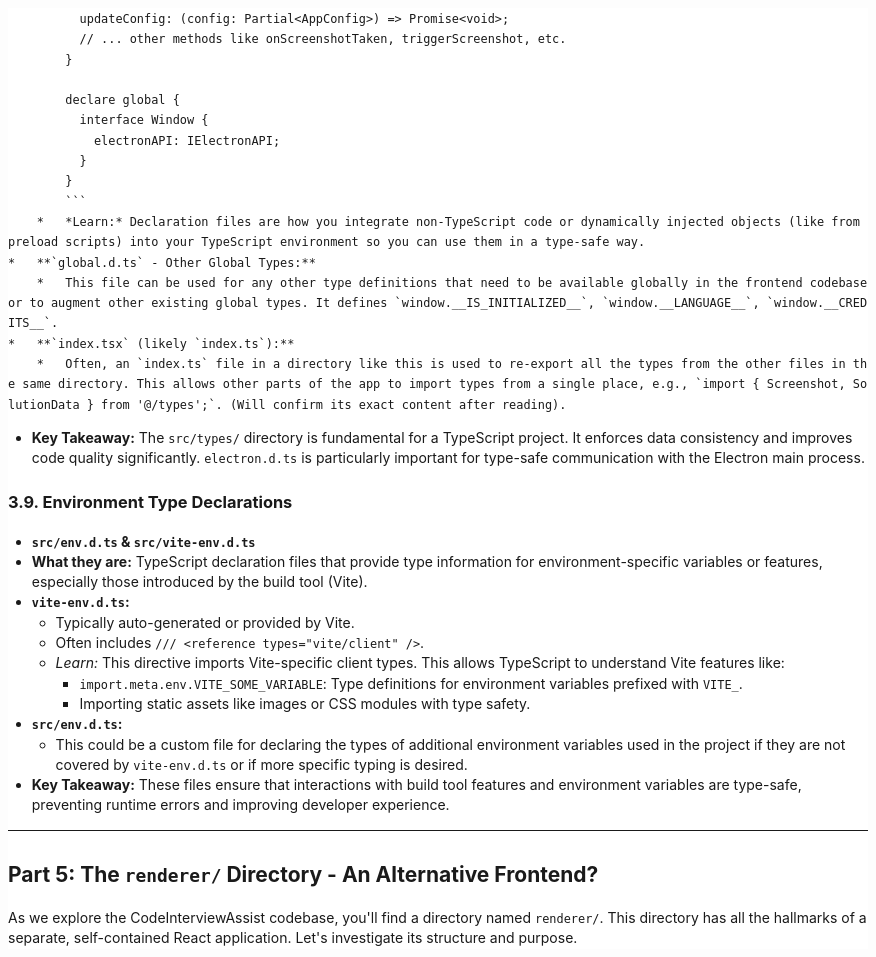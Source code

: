               updateConfig: (config: Partial<AppConfig>) => Promise<void>;
              // ... other methods like onScreenshotTaken, triggerScreenshot, etc.
            }

            declare global {
              interface Window {
                electronAPI: IElectronAPI;
              }
            }
            ```
        *   *Learn:* Declaration files are how you integrate non-TypeScript code or dynamically injected objects (like from preload scripts) into your TypeScript environment so you can use them in a type-safe way.
    *   **`global.d.ts` - Other Global Types:**
        *   This file can be used for any other type definitions that need to be available globally in the frontend codebase or to augment other existing global types. It defines `window.__IS_INITIALIZED__`, `window.__LANGUAGE__`, `window.__CREDITS__`.
    *   **`index.tsx` (likely `index.ts`):**
        *   Often, an `index.ts` file in a directory like this is used to re-export all the types from the other files in the same directory. This allows other parts of the app to import types from a single place, e.g., `import { Screenshot, SolutionData } from '@/types';`. (Will confirm its exact content after reading).
*   **Key Takeaway:** The `src/types/` directory is fundamental for a TypeScript project. It enforces data consistency and improves code quality significantly. `electron.d.ts` is particularly important for type-safe communication with the Electron main process.

### 3.9. Environment Type Declarations
*   **`src/env.d.ts` & `src/vite-env.d.ts`**
*   **What they are:** TypeScript declaration files that provide type information for environment-specific variables or features, especially those introduced by the build tool (Vite).
*   **`vite-env.d.ts`:**
    *   Typically auto-generated or provided by Vite.
    *   Often includes `/// <reference types="vite/client" />`.
    *   *Learn:* This directive imports Vite-specific client types. This allows TypeScript to understand Vite features like:
        *   `import.meta.env.VITE_SOME_VARIABLE`: Type definitions for environment variables prefixed with `VITE_`.
        *   Importing static assets like images or CSS modules with type safety.
*   **`src/env.d.ts`:**
    *   This could be a custom file for declaring the types of additional environment variables used in the project if they are not covered by `vite-env.d.ts` or if more specific typing is desired.
*   **Key Takeaway:** These files ensure that interactions with build tool features and environment variables are type-safe, preventing runtime errors and improving developer experience.

---

## Part 5: The `renderer/` Directory - An Alternative Frontend?

As we explore the CodeInterviewAssist codebase, you'll find a directory named `renderer/`. This directory has all the hallmarks of a separate, self-contained React application. Let's investigate its structure and purpose.
